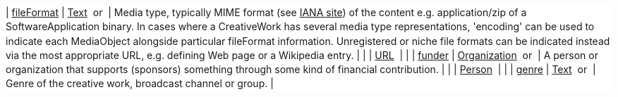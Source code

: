 | [fileFormat](http://schema.org/fileFormat)                               | [Text](http://schema.org/Text)  or                                                                                        | Media type, typically MIME format (see [IANA site](http://www.iana.org/assignments/media-types/media-types.xhtml)) of the content e.g. application/zip of a SoftwareApplication binary. In cases where a CreativeWork has several media type representations, 'encoding' can be used to indicate each MediaObject alongside particular fileFormat information. Unregistered or niche file formats can be indicated instead via the most appropriate URL, e.g. defining Web page or a Wikipedia entry.                                                                                                                                                                                                                                                                                                                                                                                         |
|                                                                          | [URL](http://schema.org/URL)                                                                                              |                                                                                                                                                                                                                                                                                                                                                                                                                                                                                                                                                                                                                                                                                                                                                                                                                                                                                               |
| [funder](http://schema.org/funder)                                       | [Organization](http://schema.org/Organization)  or                                                                        | A person or organization that supports (sponsors) something through some kind of financial contribution.                                                                                                                                                                                                                                                                                                                                                                                                                                                                                                                                                                                                                                                                                                                                                                                      |
|                                                                          | [Person](http://schema.org/Person)                                                                                        |                                                                                                                                                                                                                                                                                                                                                                                                                                                                                                                                                                                                                                                                                                                                                                                                                                                                                               |
| [genre](http://schema.org/genre)                                         | [Text](http://schema.org/Text)  or                                                                                        | Genre of the creative work, broadcast channel or group.                                                                                                                                                                                                                                                                                                                                                                                                                                                                                                                                                                                                                                                                                                                                                                                                                                       |